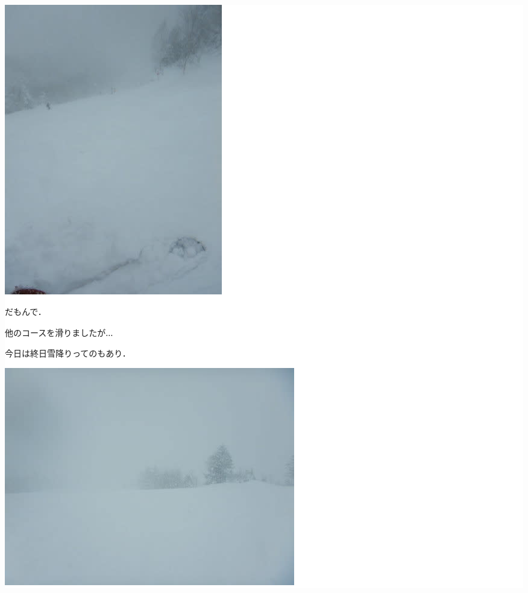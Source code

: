 ![e092301bc1c538eaf116294359975097.jpg](images/e092301bc1c538eaf116294359975097.jpg)







だもんで．


他のコースを滑りましたが…


今日は終日雪降りってのもあり．




![9341c4539676ed73f6b4b6a8e5458df2.jpg](images/9341c4539676ed73f6b4b6a8e5458df2.jpg)
